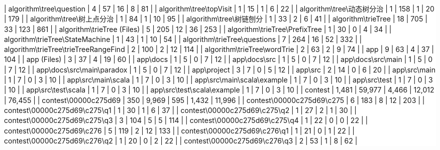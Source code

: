 | algorithm\\tree\\question | 4 | 57 | 16 | 8 | 81 |
| algorithm\\tree\\topVisit | 1 | 15 | 1 | 6 | 22 |
| algorithm\\tree\\动态树分治 | 1 | 158 | 1 | 20 | 179 |
| algorithm\\tree\\树上点分治 | 1 | 84 | 1 | 10 | 95 |
| algorithm\\tree\\树链刨分 | 1 | 33 | 2 | 6 | 41 |
| algorithm\\trieTree | 18 | 705 | 33 | 123 | 861 |
| algorithm\\trieTree (Files) | 5 | 205 | 12 | 36 | 253 |
| algorithm\\trieTree\\PrefixTree | 1 | 30 | 0 | 4 | 34 |
| algorithm\\trieTree\\StateMachine | 1 | 43 | 1 | 10 | 54 |
| algorithm\\trieTree\\questions | 7 | 264 | 16 | 52 | 332 |
| algorithm\\trieTree\\trieTreeRangeFind | 2 | 100 | 2 | 12 | 114 |
| algorithm\\trieTree\\wordTrie | 2 | 63 | 2 | 9 | 74 |
| app | 9 | 63 | 4 | 37 | 104 |
| app (Files) | 3 | 37 | 4 | 19 | 60 |
| app\\docs | 1 | 5 | 0 | 7 | 12 |
| app\\docs\\src | 1 | 5 | 0 | 7 | 12 |
| app\\docs\\src\\main | 1 | 5 | 0 | 7 | 12 |
| app\\docs\\src\\main\\paradox | 1 | 5 | 0 | 7 | 12 |
| app\\project | 3 | 7 | 0 | 5 | 12 |
| app\\src | 2 | 14 | 0 | 6 | 20 |
| app\\src\\main | 1 | 7 | 0 | 3 | 10 |
| app\\src\\main\\scala | 1 | 7 | 0 | 3 | 10 |
| app\\src\\main\\scala\\example | 1 | 7 | 0 | 3 | 10 |
| app\\src\\test | 1 | 7 | 0 | 3 | 10 |
| app\\src\\test\\scala | 1 | 7 | 0 | 3 | 10 |
| app\\src\\test\\scala\\example | 1 | 7 | 0 | 3 | 10 |
| contest | 1,481 | 59,977 | 4,466 | 12,012 | 76,455 |
| contest\\00000c275d69 | 350 | 9,969 | 595 | 1,432 | 11,996 |
| contest\\00000c275d69\\c275 | 6 | 183 | 8 | 12 | 203 |
| contest\\00000c275d69\\c275\\q1 | 1 | 30 | 1 | 6 | 37 |
| contest\\00000c275d69\\c275\\q2 | 1 | 27 | 2 | 1 | 30 |
| contest\\00000c275d69\\c275\\q3 | 3 | 104 | 5 | 5 | 114 |
| contest\\00000c275d69\\c275\\q4 | 1 | 22 | 0 | 0 | 22 |
| contest\\00000c275d69\\c276 | 5 | 119 | 2 | 12 | 133 |
| contest\\00000c275d69\\c276\\q1 | 1 | 21 | 0 | 1 | 22 |
| contest\\00000c275d69\\c276\\q2 | 1 | 20 | 0 | 2 | 22 |
| contest\\00000c275d69\\c276\\q3 | 2 | 53 | 1 | 8 | 62 |